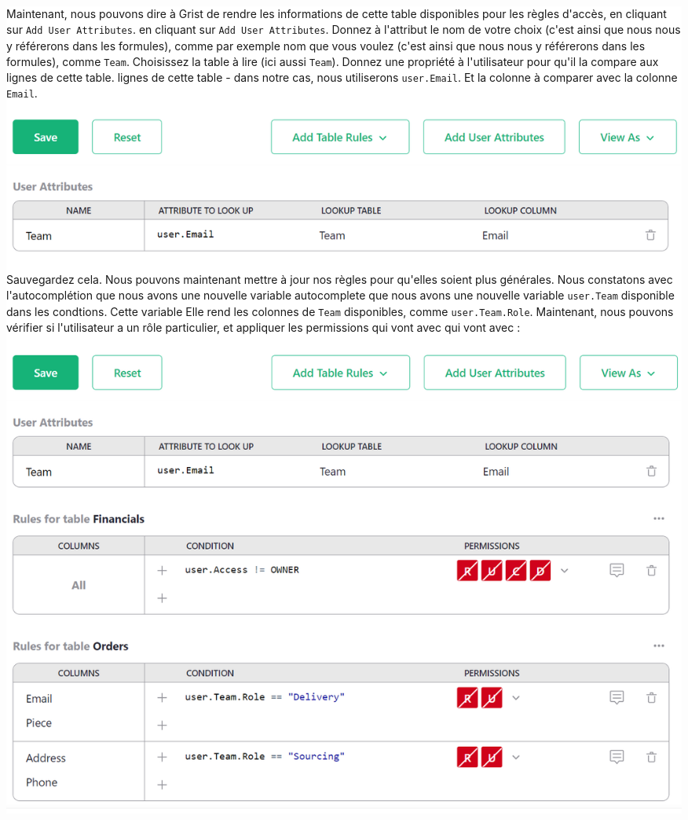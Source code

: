 Maintenant, nous pouvons dire à Grist de rendre les informations de cette table disponibles pour les règles d'accès, en cliquant sur `Add User Attributes`.
en cliquant sur `Add User Attributes`. Donnez à l'attribut le nom de votre choix (c'est ainsi que nous nous y référerons dans les formules), comme par exemple
nom que vous voulez (c'est ainsi que nous nous y référerons dans les formules), comme `Team`. Choisissez la table
à lire (ici aussi `Team`). Donnez une propriété à l'utilisateur pour qu'il la compare aux lignes de cette table.
lignes de cette table - dans notre cas, nous utiliserons `user.Email`. Et la colonne à comparer avec
la colonne `Email`.

![Règles d'accès](images/access-rules/access-rules-team-attribute.png)

Sauvegardez cela. Nous pouvons maintenant mettre à jour nos règles pour qu'elles soient plus générales. Nous constatons avec l'autocomplétion que nous avons une nouvelle variable
autocomplete que nous avons une nouvelle variable `user.Team` disponible dans les condtions. Cette variable
Elle rend les colonnes de `Team` disponibles, comme `user.Team.Role`. Maintenant, nous pouvons
vérifier si l'utilisateur a un rôle particulier, et appliquer les permissions qui vont avec
qui vont avec :

![Permissions avancées](images/access-rules/access-rules-team-rules.png)
